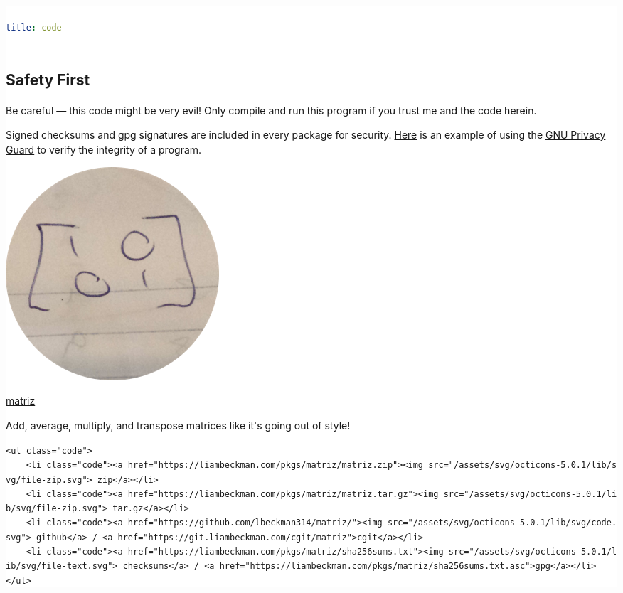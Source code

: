 ```yaml
---
title: code
---
```


<div class="safety">
    <h2>Safety First</h2>
    <p>
        Be careful — this code might be very evil! Only compile and run this program if you trust me and the code herein.
    </p>
    <p>
        Signed checksums and gpg signatures are included in every package for security. <a href="https://voidlinux.org/download/#verifying-file-integrity-and-its-digital-signature">Here</a> is an example of using the <a href="https://www.gnupg.org/">GNU Privacy Guard</a> to verify the integrity of a program.
    </p>
</div>

<div class="container">


<div class="code-main">
    <a href="https://www.github.com/lbeckman314/matriz"><img class="center" src="/assets/png/matrix.png"></a>
    <div class="border-code"></div>
    <p class="center">
    <a id="title" href="https://www.github.com/lbeckman314/matriz">matriz</a></p>
    <p class = "code">Add, average, multiply, and transpose matrices like it's going out of style!</p>

    <ul class="code">
        <li class="code"><a href="https://liambeckman.com/pkgs/matriz/matriz.zip"><img src="/assets/svg/octicons-5.0.1/lib/svg/file-zip.svg"> zip</a></li>
        <li class="code"><a href="https://liambeckman.com/pkgs/matriz/matriz.tar.gz"><img src="/assets/svg/octicons-5.0.1/lib/svg/file-zip.svg"> tar.gz</a></li>
        <li class="code"><a href="https://github.com/lbeckman314/matriz/"><img src="/assets/svg/octicons-5.0.1/lib/svg/code.svg"> github</a> / <a href="https://git.liambeckman.com/cgit/matriz">cgit</a></li>
        <li class="code"><a href="https://liambeckman.com/pkgs/matriz/sha256sums.txt"><img src="/assets/svg/octicons-5.0.1/lib/svg/file-text.svg"> checksums</a> / <a href="https://liambeckman.com/pkgs/matriz/sha256sums.txt.asc">gpg</a></li>
    </ul>
